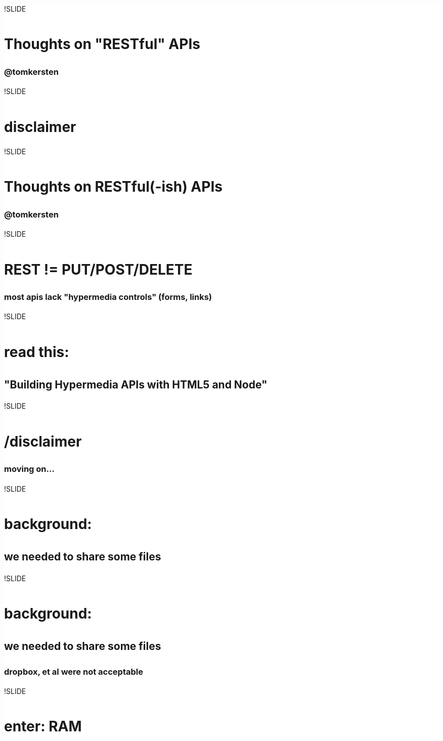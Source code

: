 !SLIDE
# Thoughts on "RESTful" APIs #
### @tomkersten

!SLIDE
# disclaimer


!SLIDE
# Thoughts on RESTful(-ish) APIs #
### @tomkersten

!SLIDE
# REST !=  PUT/POST/DELETE
### most apis lack "hypermedia controls" (forms, links)

!SLIDE
# read this:
## "Building Hypermedia APIs with HTML5 and Node"

!SLIDE
# /disclaimer
### moving on...

!SLIDE
# background:
## we needed to share some files

!SLIDE
# background:
## we needed to share some files
### dropbox, et al were not acceptable

!SLIDE
# enter: RAM
